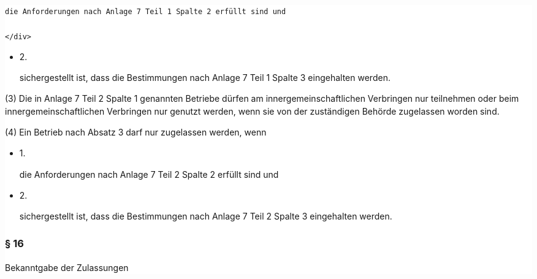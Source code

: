     die Anforderungen nach Anlage 7 Teil 1 Spalte 2 erfüllt sind und
    
    </div>

  - 2\.
    
    <div style="">
    
    sichergestellt ist, dass die Bestimmungen nach Anlage 7 Teil 1
    Spalte 3 eingehalten werden.
    
    </div>

</div>

<div class="jurAbsatz">

(3) Die in Anlage 7 Teil 2 Spalte 1 genannten Betriebe dürfen am
innergemeinschaftlichen Verbringen nur teilnehmen oder beim
innergemeinschaftlichen Verbringen nur genutzt werden, wenn sie von der
zuständigen Behörde zugelassen worden sind.

</div>

<div class="jurAbsatz">

(4) Ein Betrieb nach Absatz 3 darf nur zugelassen werden, wenn

  - 1\.
    
    <div style="">
    
    die Anforderungen nach Anlage 7 Teil 2 Spalte 2 erfüllt sind und
    
    </div>

  - 2\.
    
    <div style="">
    
    sichergestellt ist, dass die Bestimmungen nach Anlage 7 Teil 2
    Spalte 3 eingehalten werden.
    
    </div>

</div>

</div>

</div>

</div>

<span id="BJNR024370992BJNE003016360.html"></span>

### § 16  
Bekanntgabe der Zulassungen

<div>

<div class="jnhtml">

<div>
